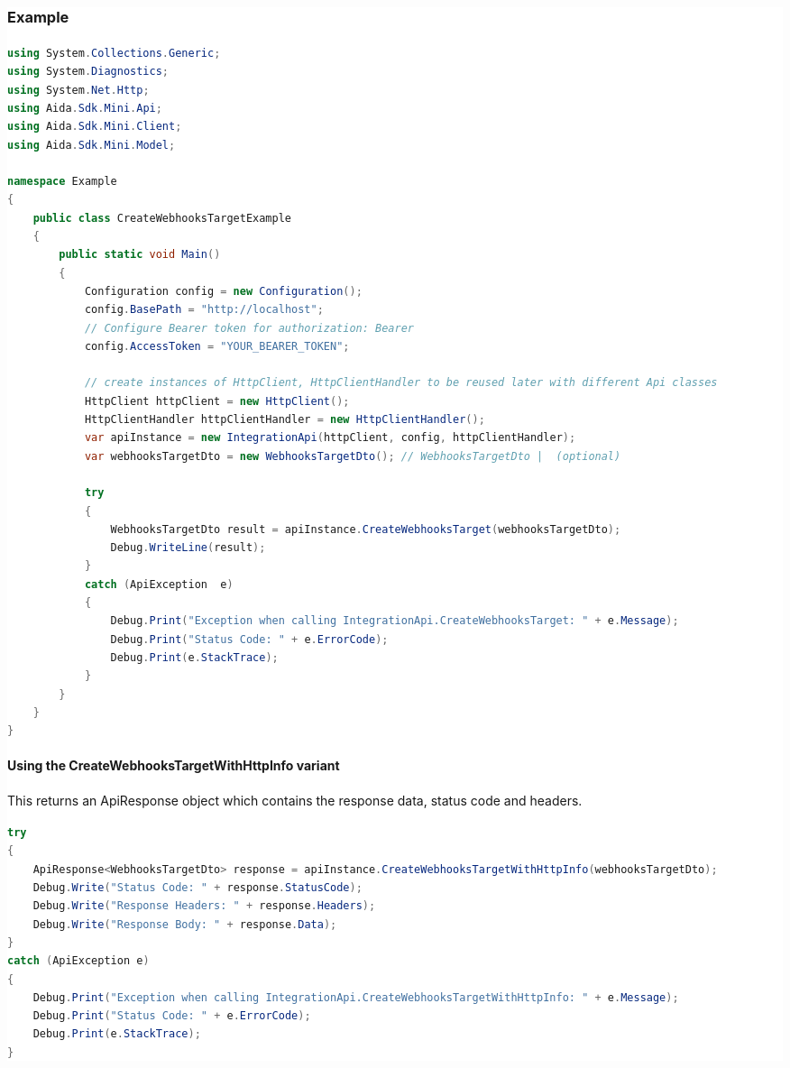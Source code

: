 

### Example
```csharp
using System.Collections.Generic;
using System.Diagnostics;
using System.Net.Http;
using Aida.Sdk.Mini.Api;
using Aida.Sdk.Mini.Client;
using Aida.Sdk.Mini.Model;

namespace Example
{
    public class CreateWebhooksTargetExample
    {
        public static void Main()
        {
            Configuration config = new Configuration();
            config.BasePath = "http://localhost";
            // Configure Bearer token for authorization: Bearer
            config.AccessToken = "YOUR_BEARER_TOKEN";

            // create instances of HttpClient, HttpClientHandler to be reused later with different Api classes
            HttpClient httpClient = new HttpClient();
            HttpClientHandler httpClientHandler = new HttpClientHandler();
            var apiInstance = new IntegrationApi(httpClient, config, httpClientHandler);
            var webhooksTargetDto = new WebhooksTargetDto(); // WebhooksTargetDto |  (optional) 

            try
            {
                WebhooksTargetDto result = apiInstance.CreateWebhooksTarget(webhooksTargetDto);
                Debug.WriteLine(result);
            }
            catch (ApiException  e)
            {
                Debug.Print("Exception when calling IntegrationApi.CreateWebhooksTarget: " + e.Message);
                Debug.Print("Status Code: " + e.ErrorCode);
                Debug.Print(e.StackTrace);
            }
        }
    }
}
```

#### Using the CreateWebhooksTargetWithHttpInfo variant
This returns an ApiResponse object which contains the response data, status code and headers.

```csharp
try
{
    ApiResponse<WebhooksTargetDto> response = apiInstance.CreateWebhooksTargetWithHttpInfo(webhooksTargetDto);
    Debug.Write("Status Code: " + response.StatusCode);
    Debug.Write("Response Headers: " + response.Headers);
    Debug.Write("Response Body: " + response.Data);
}
catch (ApiException e)
{
    Debug.Print("Exception when calling IntegrationApi.CreateWebhooksTargetWithHttpInfo: " + e.Message);
    Debug.Print("Status Code: " + e.ErrorCode);
    Debug.Print(e.StackTrace);
}
```